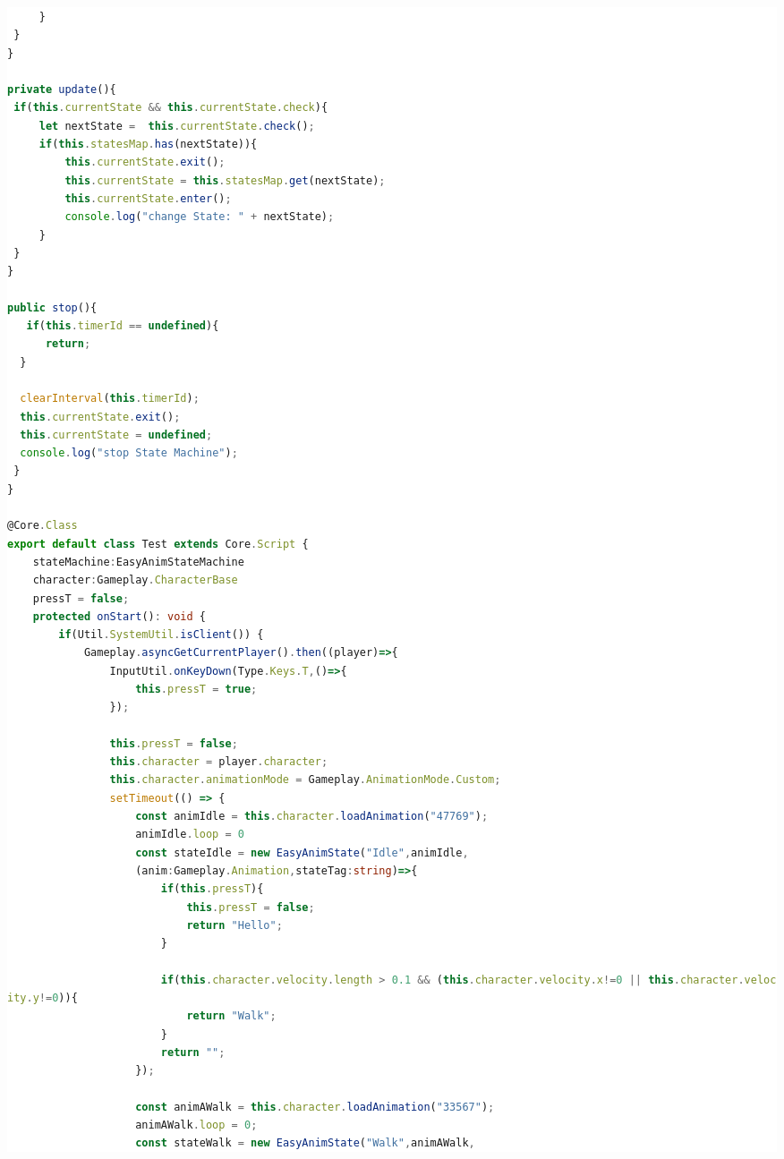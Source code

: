 ```ts
     }
 }
}

private update(){
 if(this.currentState && this.currentState.check){
     let nextState =  this.currentState.check();
     if(this.statesMap.has(nextState)){
         this.currentState.exit();
         this.currentState = this.statesMap.get(nextState);
         this.currentState.enter();
         console.log("change State: " + nextState);
     }
 }
}

public stop(){
   if(this.timerId == undefined){
      return;
  }

  clearInterval(this.timerId);
  this.currentState.exit();
  this.currentState = undefined;
  console.log("stop State Machine");
 }
}

@Core.Class
export default class Test extends Core.Script {
    stateMachine:EasyAnimStateMachine
    character:Gameplay.CharacterBase
    pressT = false;
    protected onStart(): void {
        if(Util.SystemUtil.isClient()) {
            Gameplay.asyncGetCurrentPlayer().then((player)=>{
                InputUtil.onKeyDown(Type.Keys.T,()=>{
                    this.pressT = true;
                });

                this.pressT = false;
                this.character = player.character;
                this.character.animationMode = Gameplay.AnimationMode.Custom;
                setTimeout(() => {
                    const animIdle = this.character.loadAnimation("47769");
                    animIdle.loop = 0
                    const stateIdle = new EasyAnimState("Idle",animIdle,
                    (anim:Gameplay.Animation,stateTag:string)=>{
                        if(this.pressT){
                            this.pressT = false;
                            return "Hello";
                        }

                        if(this.character.velocity.length > 0.1 && (this.character.velocity.x!=0 || this.character.velocity.y!=0)){
                            return "Walk";
                        }
                        return "";
                    });

                    const animAWalk = this.character.loadAnimation("33567");
                    animAWalk.loop = 0;
                    const stateWalk = new EasyAnimState("Walk",animAWalk,
```